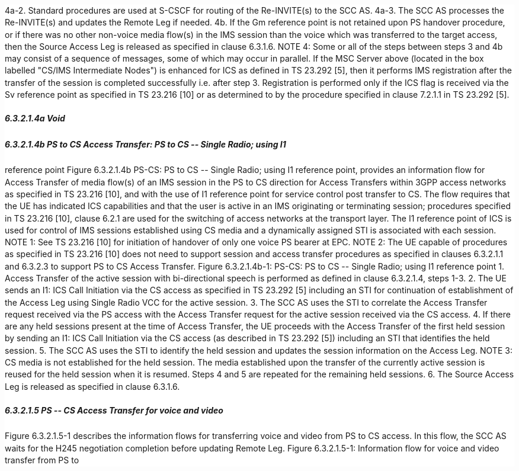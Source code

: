 4a-2. Standard procedures are used at S-CSCF for routing of the Re-INVITE(s)
to the SCC AS.
4a-3. The SCC AS processes the Re-INVITE(s) and updates the Remote Leg if
needed.
4b. If the Gm reference point is not retained upon PS handover procedure, or
if there was no other non-voice media flow(s) in the IMS session than the
voice which was transferred to the target access, then the Source Access Leg
is released as specified in clause 6.3.1.6.
NOTE 4: Some or all of the steps between steps 3 and 4b may consist of a
sequence of messages, some of which may occur in parallel.
If the MSC Server above (located in the box labelled \"CS/IMS Intermediate
Nodes\") is enhanced for ICS as defined in TS 23.292 [5], then it performs IMS
registration after the transfer of the session is completed successfully i.e.
after step 3. Registration is performed only if the ICS flag is received via
the Sv reference point as specified in TS 23.216 [10] or as determined to by
the procedure specified in clause 7.2.1.1 in TS 23.292 [5].
##### 6.3.2.1.4a Void
##### 6.3.2.1.4b PS to CS Access Transfer: PS to CS -- Single Radio; using I1
reference point
Figure 6.3.2.1.4b PS-CS: PS to CS -- Single Radio; using I1 reference point,
provides an information flow for Access Transfer of media flow(s) of an IMS
session in the PS to CS direction for Access Transfers within 3GPP access
networks as specified in TS 23.216 [10], and with the use of I1 reference
point for service control post transfer to CS.
The flow requires that the UE has indicated ICS capabilities and that the user
is active in an IMS originating or terminating session; procedures specified
in TS 23.216 [10], clause 6.2.1 are used for the switching of access networks
at the transport layer. The I1 reference point of ICS is used for control of
IMS sessions established using CS media and a dynamically assigned STI is
associated with each session.
NOTE 1: See TS 23.216 [10] for initiation of handover of only one voice PS
bearer at EPC.
NOTE 2: The UE capable of procedures as specified in TS 23.216 [10] does not
need to support session and access transfer procedures as specified in clauses
6.3.2.1.1 and 6.3.2.3 to support PS to CS Access Transfer.
Figure 6.3.2.1.4b-1: PS-CS: PS to CS -- Single Radio; using I1 reference point
1\. Access Transfer of the active session with bi-directional speech is
performed as defined in clause 6.3.2.1.4, steps 1-3.
2\. The UE sends an I1: ICS Call Initiation via the CS access as specified in
TS 23.292 [5] including an STI for continuation of establishment of the Access
Leg using Single Radio VCC for the active session.
3\. The SCC AS uses the STI to correlate the Access Transfer request received
via the PS access with the Access Transfer request for the active session
received via the CS access.
4\. If there are any held sessions present at the time of Access Transfer, the
UE proceeds with the Access Transfer of the first held session by sending an
I1: ICS Call Initiation via the CS access (as described in TS 23.292 [5])
including an STI that identifies the held session.
5\. The SCC AS uses the STI to identify the held session and updates the
session information on the Access Leg.
NOTE 3: CS media is not established for the held session. The media
established upon the transfer of the currently active session is reused for
the held session when it is resumed.
Steps 4 and 5 are repeated for the remaining held sessions.
6\. The Source Access Leg is released as specified in clause 6.3.1.6.
##### 6.3.2.1.5 PS -- CS Access Transfer for voice and video
Figure 6.3.2.1.5-1 describes the information flows for transferring voice and
video from PS to CS access.
In this flow, the SCC AS waits for the H245 negotiation completion before
updating Remote Leg.
Figure 6.3.2.1.5-1: Information flow for voice and video transfer from PS to